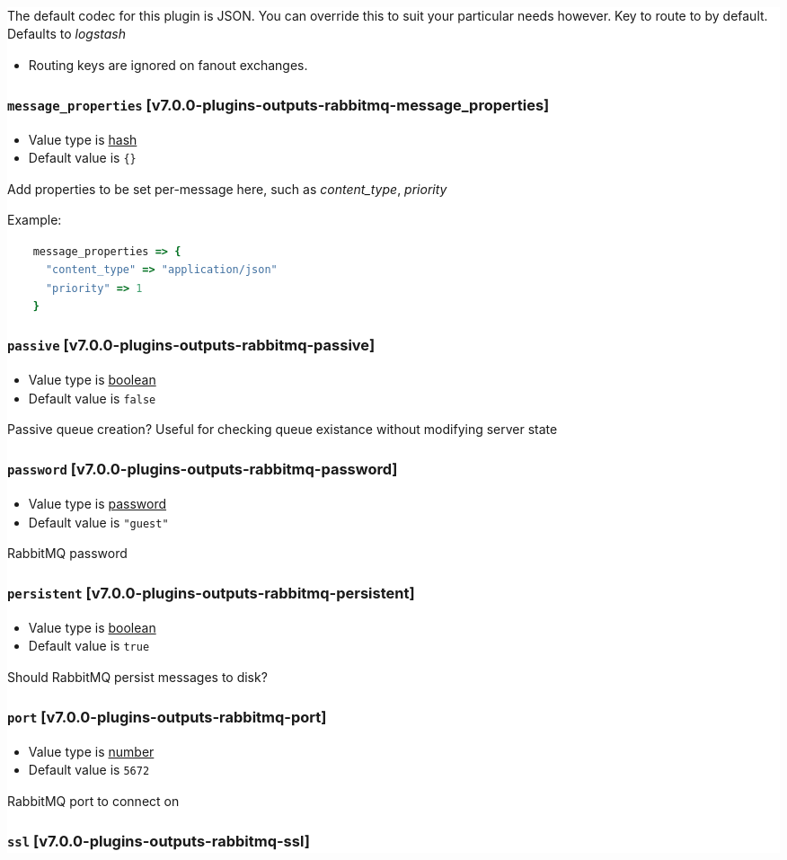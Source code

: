 The default codec for this plugin is JSON. You can override this to suit your particular needs however. Key to route to by default. Defaults to *logstash*

* Routing keys are ignored on fanout exchanges.


### `message_properties` [v7.0.0-plugins-outputs-rabbitmq-message_properties]

* Value type is [hash](logstash://reference/configuration-file-structure.md#hash)
* Default value is `{}`

Add properties to be set per-message here, such as *content_type*, *priority*

Example:

```ruby
    message_properties => {
      "content_type" => "application/json"
      "priority" => 1
    }
```


### `passive` [v7.0.0-plugins-outputs-rabbitmq-passive]

* Value type is [boolean](logstash://reference/configuration-file-structure.md#boolean)
* Default value is `false`

Passive queue creation? Useful for checking queue existance without modifying server state


### `password` [v7.0.0-plugins-outputs-rabbitmq-password]

* Value type is [password](logstash://reference/configuration-file-structure.md#password)
* Default value is `"guest"`

RabbitMQ password


### `persistent` [v7.0.0-plugins-outputs-rabbitmq-persistent]

* Value type is [boolean](logstash://reference/configuration-file-structure.md#boolean)
* Default value is `true`

Should RabbitMQ persist messages to disk?


### `port` [v7.0.0-plugins-outputs-rabbitmq-port]

* Value type is [number](logstash://reference/configuration-file-structure.md#number)
* Default value is `5672`

RabbitMQ port to connect on


### `ssl` [v7.0.0-plugins-outputs-rabbitmq-ssl]
